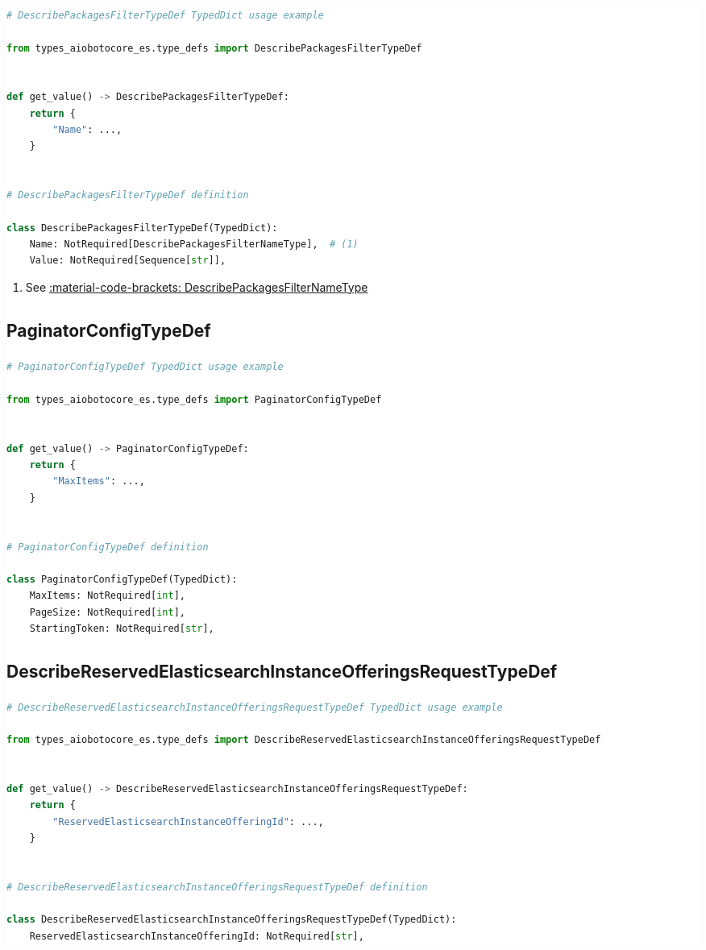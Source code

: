 ```python
# DescribePackagesFilterTypeDef TypedDict usage example

from types_aiobotocore_es.type_defs import DescribePackagesFilterTypeDef


def get_value() -> DescribePackagesFilterTypeDef:
    return {
        "Name": ...,
    }


# DescribePackagesFilterTypeDef definition

class DescribePackagesFilterTypeDef(TypedDict):
    Name: NotRequired[DescribePackagesFilterNameType],  # (1)
    Value: NotRequired[Sequence[str]],
```

1. See [:material-code-brackets: DescribePackagesFilterNameType](./literals.md#describepackagesfilternametype)

## PaginatorConfigTypeDef

```python
# PaginatorConfigTypeDef TypedDict usage example

from types_aiobotocore_es.type_defs import PaginatorConfigTypeDef


def get_value() -> PaginatorConfigTypeDef:
    return {
        "MaxItems": ...,
    }


# PaginatorConfigTypeDef definition

class PaginatorConfigTypeDef(TypedDict):
    MaxItems: NotRequired[int],
    PageSize: NotRequired[int],
    StartingToken: NotRequired[str],
```


## DescribeReservedElasticsearchInstanceOfferingsRequestTypeDef

```python
# DescribeReservedElasticsearchInstanceOfferingsRequestTypeDef TypedDict usage example

from types_aiobotocore_es.type_defs import DescribeReservedElasticsearchInstanceOfferingsRequestTypeDef


def get_value() -> DescribeReservedElasticsearchInstanceOfferingsRequestTypeDef:
    return {
        "ReservedElasticsearchInstanceOfferingId": ...,
    }


# DescribeReservedElasticsearchInstanceOfferingsRequestTypeDef definition

class DescribeReservedElasticsearchInstanceOfferingsRequestTypeDef(TypedDict):
    ReservedElasticsearchInstanceOfferingId: NotRequired[str],
```